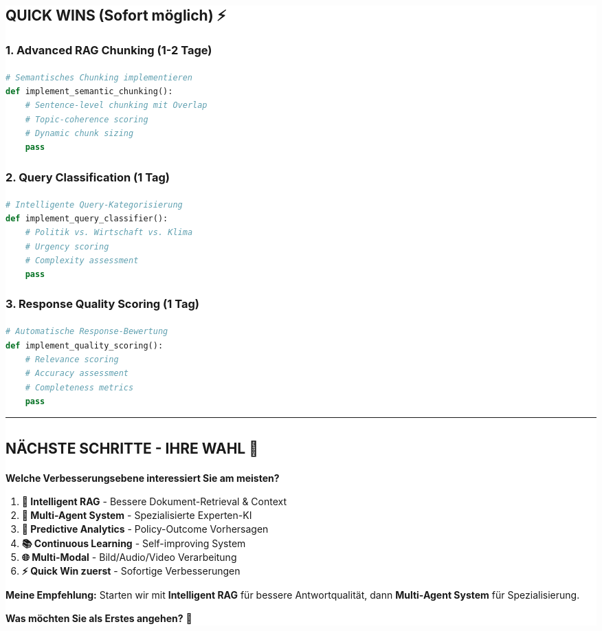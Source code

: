 
## **QUICK WINS** (Sofort möglich) ⚡

### **1. Advanced RAG Chunking** (1-2 Tage)
```python
# Semantisches Chunking implementieren
def implement_semantic_chunking():
    # Sentence-level chunking mit Overlap
    # Topic-coherence scoring
    # Dynamic chunk sizing
    pass
```

### **2. Query Classification** (1 Tag)
```python
# Intelligente Query-Kategorisierung
def implement_query_classifier():
    # Politik vs. Wirtschaft vs. Klima
    # Urgency scoring
    # Complexity assessment
    pass
```

### **3. Response Quality Scoring** (1 Tag)
```python
# Automatische Response-Bewertung
def implement_quality_scoring():
    # Relevance scoring
    # Accuracy assessment
    # Completeness metrics
    pass
```

---

## **NÄCHSTE SCHRITTE - IHRE WAHL** 🎯

**Welche Verbesserungsebene interessiert Sie am meisten?**

1. **🧠 Intelligent RAG** - Bessere Dokument-Retrieval & Context
2. **🤖 Multi-Agent System** - Spezialisierte Experten-KI
3. **🔮 Predictive Analytics** - Policy-Outcome Vorhersagen
4. **📚 Continuous Learning** - Self-improving System
5. **🌐 Multi-Modal** - Bild/Audio/Video Verarbeitung
6. **⚡ Quick Win zuerst** - Sofortige Verbesserungen

**Meine Empfehlung:** Starten wir mit **Intelligent RAG** für bessere Antwortqualität, dann **Multi-Agent System** für Spezialisierung.

**Was möchten Sie als Erstes angehen?** 🤔